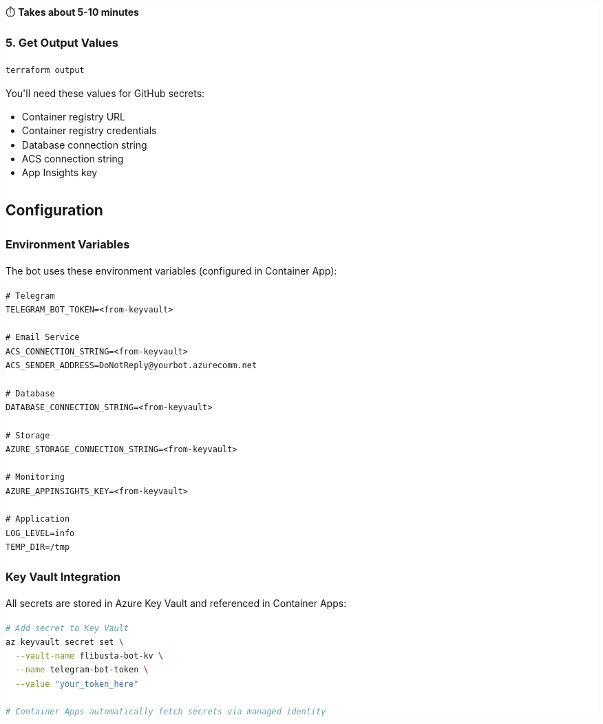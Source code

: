 ⏱️ **Takes about 5-10 minutes**

### 5. Get Output Values

```bash
terraform output
```

You'll need these values for GitHub secrets:
- Container registry URL
- Container registry credentials
- Database connection string
- ACS connection string
- App Insights key

## Configuration

### Environment Variables

The bot uses these environment variables (configured in Container App):

```env
# Telegram
TELEGRAM_BOT_TOKEN=<from-keyvault>

# Email Service
ACS_CONNECTION_STRING=<from-keyvault>
ACS_SENDER_ADDRESS=DoNotReply@yourbot.azurecomm.net

# Database
DATABASE_CONNECTION_STRING=<from-keyvault>

# Storage
AZURE_STORAGE_CONNECTION_STRING=<from-keyvault>

# Monitoring
AZURE_APPINSIGHTS_KEY=<from-keyvault>

# Application
LOG_LEVEL=info
TEMP_DIR=/tmp
```

### Key Vault Integration

All secrets are stored in Azure Key Vault and referenced in Container Apps:

```bash
# Add secret to Key Vault
az keyvault secret set \
  --vault-name flibusta-bot-kv \
  --name telegram-bot-token \
  --value "your_token_here"

# Container Apps automatically fetch secrets via managed identity
```
